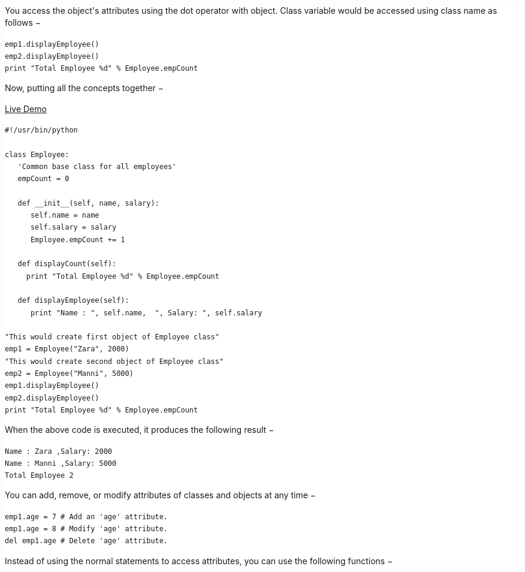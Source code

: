 You access the object's attributes using the dot operator with object. Class variable would be accessed using class name as follows −

```
emp1.displayEmployee()
emp2.displayEmployee()
print "Total Employee %d" % Employee.empCount
```

Now, putting all the concepts together −

[ Live Demo](http://tpcg.io/hbnZb4)

```
#!/usr/bin/python

class Employee:
   'Common base class for all employees'
   empCount = 0

   def __init__(self, name, salary):
      self.name = name
      self.salary = salary
      Employee.empCount += 1

   def displayCount(self):
     print "Total Employee %d" % Employee.empCount

   def displayEmployee(self):
      print "Name : ", self.name,  ", Salary: ", self.salary

"This would create first object of Employee class"
emp1 = Employee("Zara", 2000)
"This would create second object of Employee class"
emp2 = Employee("Manni", 5000)
emp1.displayEmployee()
emp2.displayEmployee()
print "Total Employee %d" % Employee.empCount
```

When the above code is executed, it produces the following result −

```
Name : Zara ,Salary: 2000
Name : Manni ,Salary: 5000
Total Employee 2
```

You can add, remove, or modify attributes of classes and objects at any time −

```
emp1.age = 7 # Add an 'age' attribute.
emp1.age = 8 # Modify 'age' attribute.
del emp1.age # Delete 'age' attribute.
```

Instead of using the normal statements to access attributes, you can use the following functions −
